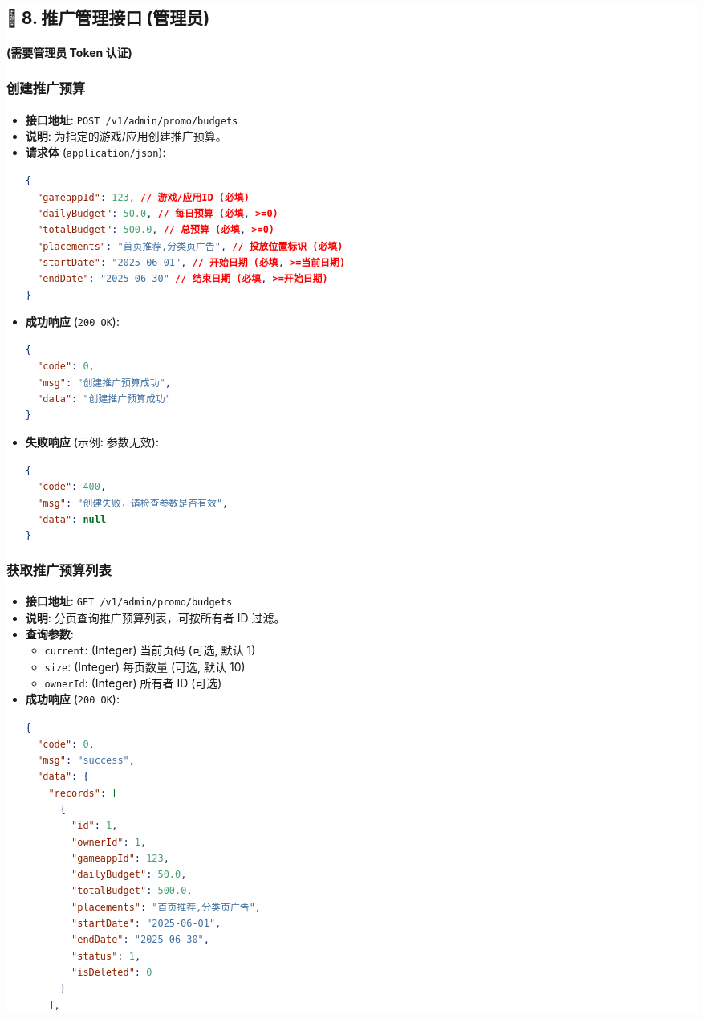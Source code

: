 
## 📢 8. 推广管理接口 (管理员)

**(需要管理员 Token 认证)**

### 创建推广预算

- **接口地址**: `POST /v1/admin/promo/budgets`
- **说明**: 为指定的游戏/应用创建推广预算。
- **请求体** (`application/json`):
  ```json
  {
    "gameappId": 123, // 游戏/应用ID (必填)
    "dailyBudget": 50.0, // 每日预算 (必填, >=0)
    "totalBudget": 500.0, // 总预算 (必填, >=0)
    "placements": "首页推荐,分类页广告", // 投放位置标识 (必填)
    "startDate": "2025-06-01", // 开始日期 (必填, >=当前日期)
    "endDate": "2025-06-30" // 结束日期 (必填, >=开始日期)
  }
  ```
- **成功响应** (`200 OK`):
  ```json
  {
    "code": 0,
    "msg": "创建推广预算成功",
    "data": "创建推广预算成功"
  }
  ```
- **失败响应** (示例: 参数无效):
  ```json
  {
    "code": 400,
    "msg": "创建失败，请检查参数是否有效",
    "data": null
  }
  ```

### 获取推广预算列表

- **接口地址**: `GET /v1/admin/promo/budgets`
- **说明**: 分页查询推广预算列表，可按所有者 ID 过滤。
- **查询参数**:
  - `current`: (Integer) 当前页码 (可选, 默认 1)
  - `size`: (Integer) 每页数量 (可选, 默认 10)
  - `ownerId`: (Integer) 所有者 ID (可选)
- **成功响应** (`200 OK`):
  ```json
  {
    "code": 0,
    "msg": "success",
    "data": {
      "records": [
        {
          "id": 1,
          "ownerId": 1,
          "gameappId": 123,
          "dailyBudget": 50.0,
          "totalBudget": 500.0,
          "placements": "首页推荐,分类页广告",
          "startDate": "2025-06-01",
          "endDate": "2025-06-30",
          "status": 1,
          "isDeleted": 0
        }
      ],
  ```
